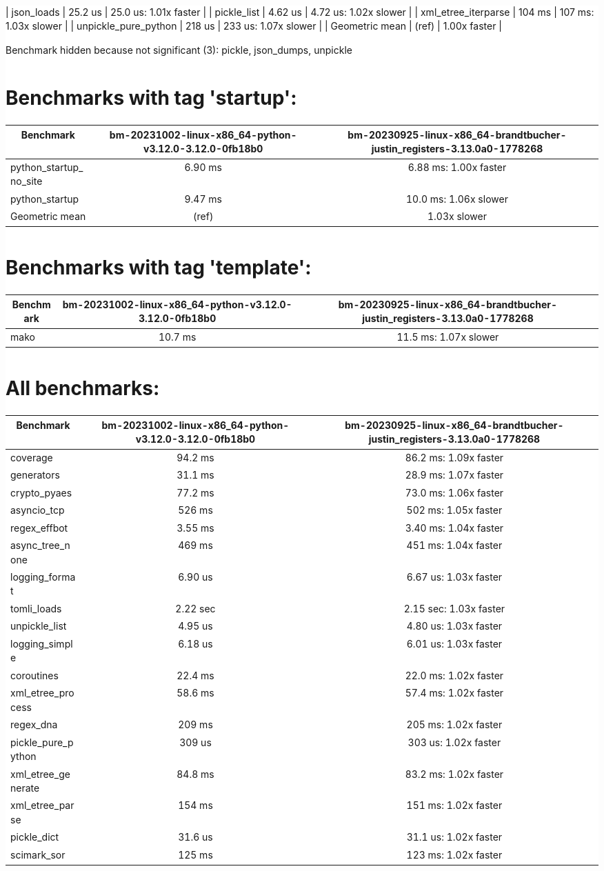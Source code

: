 | json_loads           | 25.2 us                                                | 25.0 us: 1.01x faster                                                   |
| pickle_list          | 4.62 us                                                | 4.72 us: 1.02x slower                                                   |
| xml_etree_iterparse  | 104 ms                                                 | 107 ms: 1.03x slower                                                    |
| unpickle_pure_python | 218 us                                                 | 233 us: 1.07x slower                                                    |
| Geometric mean       | (ref)                                                  | 1.00x faster                                                            |

Benchmark hidden because not significant (3): pickle, json_dumps, unpickle

Benchmarks with tag 'startup':
==============================

| Benchmark              | bm-20231002-linux-x86_64-python-v3.12.0-3.12.0-0fb18b0 | bm-20230925-linux-x86_64-brandtbucher-justin_registers-3.13.0a0-1778268 |
|------------------------|:------------------------------------------------------:|:-----------------------------------------------------------------------:|
| python_startup_no_site | 6.90 ms                                                | 6.88 ms: 1.00x faster                                                   |
| python_startup         | 9.47 ms                                                | 10.0 ms: 1.06x slower                                                   |
| Geometric mean         | (ref)                                                  | 1.03x slower                                                            |

Benchmarks with tag 'template':
===============================

| Benchmark | bm-20231002-linux-x86_64-python-v3.12.0-3.12.0-0fb18b0 | bm-20230925-linux-x86_64-brandtbucher-justin_registers-3.13.0a0-1778268 |
|-----------|:------------------------------------------------------:|:-----------------------------------------------------------------------:|
| mako      | 10.7 ms                                                | 11.5 ms: 1.07x slower                                                   |

All benchmarks:
===============

| Benchmark                | bm-20231002-linux-x86_64-python-v3.12.0-3.12.0-0fb18b0 | bm-20230925-linux-x86_64-brandtbucher-justin_registers-3.13.0a0-1778268 |
|--------------------------|:------------------------------------------------------:|:-----------------------------------------------------------------------:|
| coverage                 | 94.2 ms                                                | 86.2 ms: 1.09x faster                                                   |
| generators               | 31.1 ms                                                | 28.9 ms: 1.07x faster                                                   |
| crypto_pyaes             | 77.2 ms                                                | 73.0 ms: 1.06x faster                                                   |
| asyncio_tcp              | 526 ms                                                 | 502 ms: 1.05x faster                                                    |
| regex_effbot             | 3.55 ms                                                | 3.40 ms: 1.04x faster                                                   |
| async_tree_none          | 469 ms                                                 | 451 ms: 1.04x faster                                                    |
| logging_format           | 6.90 us                                                | 6.67 us: 1.03x faster                                                   |
| tomli_loads              | 2.22 sec                                               | 2.15 sec: 1.03x faster                                                  |
| unpickle_list            | 4.95 us                                                | 4.80 us: 1.03x faster                                                   |
| logging_simple           | 6.18 us                                                | 6.01 us: 1.03x faster                                                   |
| coroutines               | 22.4 ms                                                | 22.0 ms: 1.02x faster                                                   |
| xml_etree_process        | 58.6 ms                                                | 57.4 ms: 1.02x faster                                                   |
| regex_dna                | 209 ms                                                 | 205 ms: 1.02x faster                                                    |
| pickle_pure_python       | 309 us                                                 | 303 us: 1.02x faster                                                    |
| xml_etree_generate       | 84.8 ms                                                | 83.2 ms: 1.02x faster                                                   |
| xml_etree_parse          | 154 ms                                                 | 151 ms: 1.02x faster                                                    |
| pickle_dict              | 31.6 us                                                | 31.1 us: 1.02x faster                                                   |
| scimark_sor              | 125 ms                                                 | 123 ms: 1.02x faster                                                    |